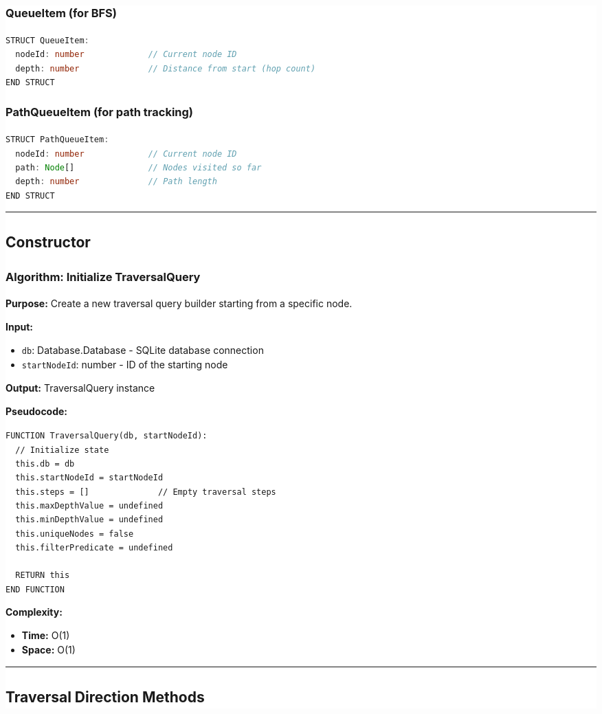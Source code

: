 ### QueueItem (for BFS)
```typescript
STRUCT QueueItem:
  nodeId: number             // Current node ID
  depth: number              // Distance from start (hop count)
END STRUCT
```

### PathQueueItem (for path tracking)
```typescript
STRUCT PathQueueItem:
  nodeId: number             // Current node ID
  path: Node[]               // Nodes visited so far
  depth: number              // Path length
END STRUCT
```

---

## Constructor

### Algorithm: Initialize TraversalQuery

**Purpose:** Create a new traversal query builder starting from a specific node.

**Input:**
- `db`: Database.Database - SQLite database connection
- `startNodeId`: number - ID of the starting node

**Output:** TraversalQuery instance

**Pseudocode:**
```
FUNCTION TraversalQuery(db, startNodeId):
  // Initialize state
  this.db = db
  this.startNodeId = startNodeId
  this.steps = []              // Empty traversal steps
  this.maxDepthValue = undefined
  this.minDepthValue = undefined
  this.uniqueNodes = false
  this.filterPredicate = undefined

  RETURN this
END FUNCTION
```

**Complexity:**
- **Time:** O(1)
- **Space:** O(1)

---

## Traversal Direction Methods
